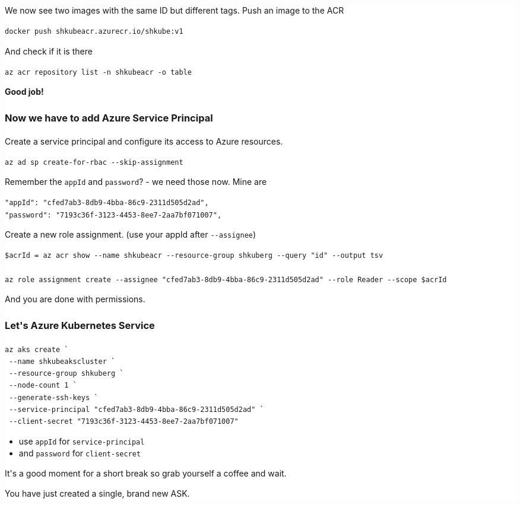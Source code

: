 We now see two images with the same ID but different tags. Push an image to the ACR

```
docker push shkubeacr.azurecr.io/shkube:v1
```

And check if it is there

```
az acr repository list -n shkubeacr -o table
```


**Good job!**

### Now we have to add Azure Service Principal 

Create a service principal and configure its access to Azure resources.

```
az ad sp create-for-rbac --skip-assignment
```

Remember the `appId` and `password`? - we need those now. Mine are

```
"appId": "cfed7ab3-8db9-4bba-86c9-2311d505d2ad",
"password": "7193c36f-3123-4453-8ee7-2aa7bf071007",
```

Create a new role assignment. (use your appId after `--assignee`)

```
$acrId = az acr show --name shkubeacr --resource-group shkuberg --query "id" --output tsv

az role assignment create --assignee "cfed7ab3-8db9-4bba-86c9-2311d505d2ad" --role Reader --scope $acrId
```

And you are done with permissions.

### Let's Azure Kubernetes Service


```
az aks create `
 --name shkubeakscluster `
 --resource-group shkuberg `
 --node-count 1 `
 --generate-ssh-keys `
 --service-principal "cfed7ab3-8db9-4bba-86c9-2311d505d2ad" `
 --client-secret "7193c36f-3123-4453-8ee7-2aa7bf071007"
```

* use `appId` for `service-principal`
* and `password` for `client-secret`

It's a good moment for a short break so grab yourself a coffee and wait.


You have just created a single, brand new ASK. 
